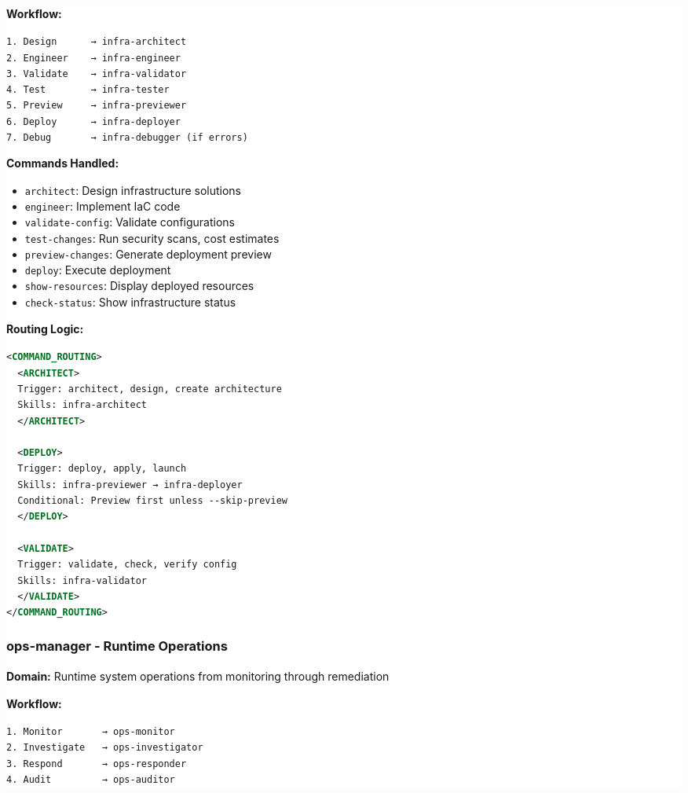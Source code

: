 **Workflow:**
```
1. Design      → infra-architect
2. Engineer    → infra-engineer
3. Validate    → infra-validator
4. Test        → infra-tester
5. Preview     → infra-previewer
6. Deploy      → infra-deployer
7. Debug       → infra-debugger (if errors)
```

**Commands Handled:**
- `architect`: Design infrastructure solutions
- `engineer`: Implement IaC code
- `validate-config`: Validate configurations
- `test-changes`: Run security scans, cost estimates
- `preview-changes`: Generate deployment preview
- `deploy`: Execute deployment
- `show-resources`: Display deployed resources
- `check-status`: Show infrastructure status

**Routing Logic:**
```xml
<COMMAND_ROUTING>
  <ARCHITECT>
  Trigger: architect, design, create architecture
  Skills: infra-architect
  </ARCHITECT>

  <DEPLOY>
  Trigger: deploy, apply, launch
  Skills: infra-previewer → infra-deployer
  Conditional: Preview first unless --skip-preview
  </DEPLOY>

  <VALIDATE>
  Trigger: validate, check, verify config
  Skills: infra-validator
  </VALIDATE>
</COMMAND_ROUTING>
```

### ops-manager - Runtime Operations

**Domain:** Runtime system operations from monitoring through remediation

**Workflow:**
```
1. Monitor       → ops-monitor
2. Investigate   → ops-investigator
3. Respond       → ops-responder
4. Audit         → ops-auditor
```
